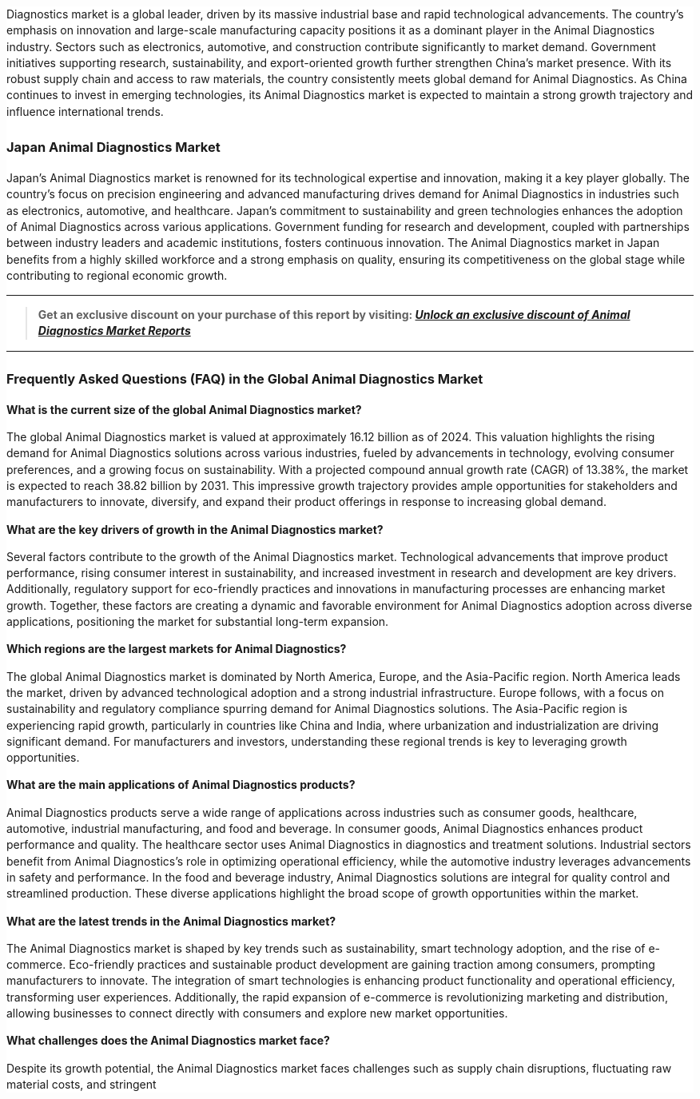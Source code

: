 Diagnostics market is a global leader, driven by its massive industrial base and rapid technological advancements. The country&rsquo;s emphasis on innovation and large-scale manufacturing capacity positions it as a dominant player in the Animal Diagnostics industry. Sectors such as electronics, automotive, and construction contribute significantly to market demand. Government initiatives supporting research, sustainability, and export-oriented growth further strengthen China&rsquo;s market presence. With its robust supply chain and access to raw materials, the country consistently meets global demand for Animal Diagnostics. As China continues to invest in emerging technologies, its Animal Diagnostics market is expected to maintain a strong growth trajectory and influence international trends.</p><h3>Japan Animal Diagnostics Market</h3><p>Japan&rsquo;s Animal Diagnostics market is renowned for its technological expertise and innovation, making it a key player globally. The country&rsquo;s focus on precision engineering and advanced manufacturing drives demand for Animal Diagnostics in industries such as electronics, automotive, and healthcare. Japan&rsquo;s commitment to sustainability and green technologies enhances the adoption of Animal Diagnostics across various applications. Government funding for research and development, coupled with partnerships between industry leaders and academic institutions, fosters continuous innovation. The Animal Diagnostics market in Japan benefits from a highly skilled workforce and a strong emphasis on quality, ensuring its competitiveness on the global stage while contributing to regional economic growth.</p><hr /><blockquote><p><strong>Get an exclusive discount on your purchase of this report by visiting: <em><a href="://marketresearchpulse.com/ask-for-discount/80036?utm_source=Github&amp;utm_medium=029">Unlock an exclusive discount of Animal Diagnostics Market Reports</a></em>&nbsp;</strong></p></blockquote><hr /><h3>Frequently Asked Questions (FAQ) in the Global Animal Diagnostics Market</h3><p><strong>What is the current size of the global Animal Diagnostics market?</strong></p><p>The global Animal Diagnostics market is valued at approximately 16.12 billion as of 2024. This valuation highlights the rising demand for Animal Diagnostics solutions across various industries, fueled by advancements in technology, evolving consumer preferences, and a growing focus on sustainability. With a projected compound annual growth rate (CAGR) of 13.38%, the market is expected to reach 38.82 billion by 2031. This impressive growth trajectory provides ample opportunities for stakeholders and manufacturers to innovate, diversify, and expand their product offerings in response to increasing global demand.</p><p><strong>What are the key drivers of growth in the Animal Diagnostics market?</strong></p><p>Several factors contribute to the growth of the Animal Diagnostics market. Technological advancements that improve product performance, rising consumer interest in sustainability, and increased investment in research and development are key drivers. Additionally, regulatory support for eco-friendly practices and innovations in manufacturing processes are enhancing market growth. Together, these factors are creating a dynamic and favorable environment for Animal Diagnostics adoption across diverse applications, positioning the market for substantial long-term expansion.</p><p><strong>Which regions are the largest markets for Animal Diagnostics?</strong></p><p>The global Animal Diagnostics market is dominated by North America, Europe, and the Asia-Pacific region. North America leads the market, driven by advanced technological adoption and a strong industrial infrastructure. Europe follows, with a focus on sustainability and regulatory compliance spurring demand for Animal Diagnostics solutions. The Asia-Pacific region is experiencing rapid growth, particularly in countries like China and India, where urbanization and industrialization are driving significant demand. For manufacturers and investors, understanding these regional trends is key to leveraging growth opportunities.</p><p><strong>What are the main applications of Animal Diagnostics products?</strong></p><p>Animal Diagnostics products serve a wide range of applications across industries such as consumer goods, healthcare, automotive, industrial manufacturing, and food and beverage. In consumer goods, Animal Diagnostics enhances product performance and quality. The healthcare sector uses Animal Diagnostics in diagnostics and treatment solutions. Industrial sectors benefit from Animal Diagnostics&rsquo;s role in optimizing operational efficiency, while the automotive industry leverages advancements in safety and performance. In the food and beverage industry, Animal Diagnostics solutions are integral for quality control and streamlined production. These diverse applications highlight the broad scope of growth opportunities within the market.</p><p><strong>What are the latest trends in the Animal Diagnostics market?</strong></p><p>The Animal Diagnostics market is shaped by key trends such as sustainability, smart technology adoption, and the rise of e-commerce. Eco-friendly practices and sustainable product development are gaining traction among consumers, prompting manufacturers to innovate. The integration of smart technologies is enhancing product functionality and operational efficiency, transforming user experiences. Additionally, the rapid expansion of e-commerce is revolutionizing marketing and distribution, allowing businesses to connect directly with consumers and explore new market opportunities.</p><p><strong>What challenges does the Animal Diagnostics market face?</strong></p><p>Despite its growth potential, the Animal Diagnostics market faces challenges such as supply chain disruptions, fluctuating raw material costs, and stringent